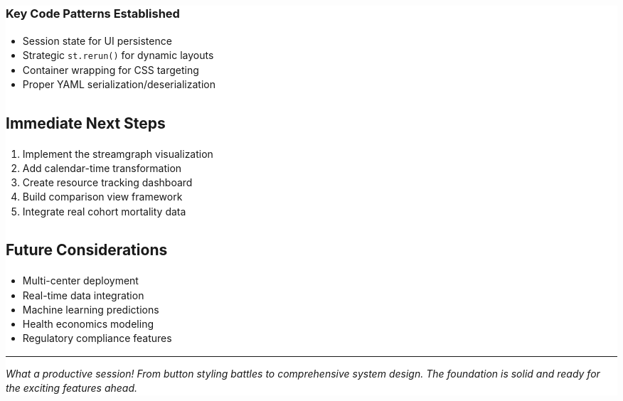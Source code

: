 ### Key Code Patterns Established
- Session state for UI persistence
- Strategic `st.rerun()` for dynamic layouts
- Container wrapping for CSS targeting
- Proper YAML serialization/deserialization

## Immediate Next Steps
1. Implement the streamgraph visualization
2. Add calendar-time transformation
3. Create resource tracking dashboard
4. Build comparison view framework
5. Integrate real cohort mortality data

## Future Considerations
- Multi-center deployment
- Real-time data integration
- Machine learning predictions
- Health economics modeling
- Regulatory compliance features

---

*What a productive session! From button styling battles to comprehensive system design. The foundation is solid and ready for the exciting features ahead.*